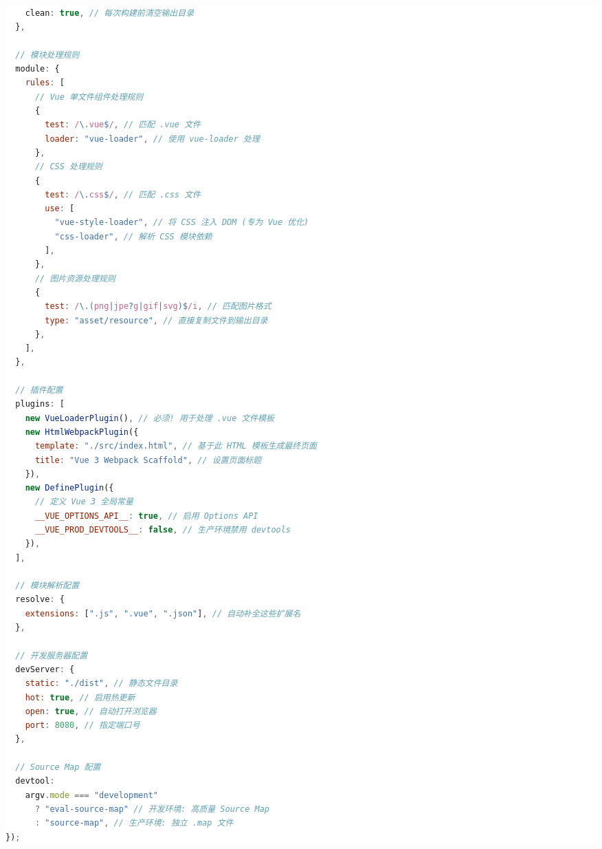 ```js
    clean: true, // 每次构建前清空输出目录
  },

  // 模块处理规则
  module: {
    rules: [
      // Vue 单文件组件处理规则
      {
        test: /\.vue$/, // 匹配 .vue 文件
        loader: "vue-loader", // 使用 vue-loader 处理
      },
      // CSS 处理规则
      {
        test: /\.css$/, // 匹配 .css 文件
        use: [
          "vue-style-loader", // 将 CSS 注入 DOM (专为 Vue 优化)
          "css-loader", // 解析 CSS 模块依赖
        ],
      },
      // 图片资源处理规则
      {
        test: /\.(png|jpe?g|gif|svg)$/i, // 匹配图片格式
        type: "asset/resource", // 直接复制文件到输出目录
      },
    ],
  },

  // 插件配置
  plugins: [
    new VueLoaderPlugin(), // 必须! 用于处理 .vue 文件模板
    new HtmlWebpackPlugin({
      template: "./src/index.html", // 基于此 HTML 模板生成最终页面
      title: "Vue 3 Webpack Scaffold", // 设置页面标题
    }),
    new DefinePlugin({
      // 定义 Vue 3 全局常量
      __VUE_OPTIONS_API__: true, // 启用 Options API
      __VUE_PROD_DEVTOOLS__: false, // 生产环境禁用 devtools
    }),
  ],

  // 模块解析配置
  resolve: {
    extensions: [".js", ".vue", ".json"], // 自动补全这些扩展名
  },

  // 开发服务器配置
  devServer: {
    static: "./dist", // 静态文件目录
    hot: true, // 启用热更新
    open: true, // 自动打开浏览器
    port: 8080, // 指定端口号
  },

  // Source Map 配置
  devtool:
    argv.mode === "development"
      ? "eval-source-map" // 开发环境: 高质量 Source Map
      : "source-map", // 生产环境: 独立 .map 文件
});
```
